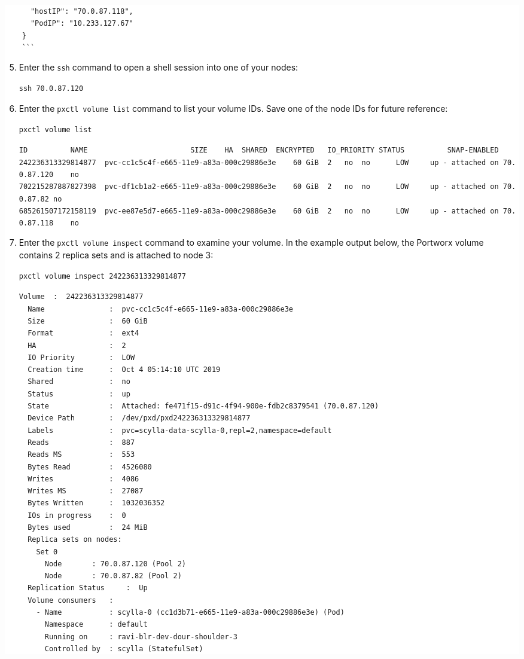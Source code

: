           "hostIP": "70.0.87.118",
          "PodIP": "10.233.127.67"
        }
        ```

5. Enter the `ssh` command to open a shell session into one of your nodes:

    ```text
    ssh 70.0.87.120
    ```

6. Enter the `pxctl volume list` command to list your volume IDs. Save one of the node IDs for future reference:

    ```text
    pxctl volume list
    ```

    ```output
    ID			NAME						SIZE	HA	SHARED	ENCRYPTED	IO_PRIORITY	STATUS			SNAP-ENABLED
    242236313329814877	pvc-cc1c5c4f-e665-11e9-a83a-000c29886e3e	60 GiB	2	no	no		LOW		up - attached on 70.0.87.120	no
    702215287887827398	pvc-df1cb1a2-e665-11e9-a83a-000c29886e3e	60 GiB	2	no	no		LOW		up - attached on 70.0.87.82	no
    685261507172158119	pvc-ee87e5d7-e665-11e9-a83a-000c29886e3e	60 GiB	2	no	no		LOW		up - attached on 70.0.87.118	no
    ```

7. Enter the `pxctl volume inspect` command to examine your volume. In the example output below, the Portworx volume contains 2 replica sets and is attached to node 3:

    ```text
    pxctl volume inspect 242236313329814877
    ```

    ```output
    Volume	:  242236313329814877
      Name            	 :  pvc-cc1c5c4f-e665-11e9-a83a-000c29886e3e
      Size            	 :  60 GiB
      Format          	 :  ext4
      HA              	 :  2
      IO Priority     	 :  LOW
      Creation time   	 :  Oct 4 05:14:10 UTC 2019
      Shared          	 :  no
      Status          	 :  up
      State           	 :  Attached: fe471f15-d91c-4f94-900e-fdb2c8379541 (70.0.87.120)
      Device Path     	 :  /dev/pxd/pxd242236313329814877
      Labels          	 :  pvc=scylla-data-scylla-0,repl=2,namespace=default
      Reads           	 :  887
      Reads MS        	 :  553
      Bytes Read      	 :  4526080
      Writes          	 :  4086
      Writes MS       	 :  27087
      Bytes Written   	 :  1032036352
      IOs in progress 	 :  0
      Bytes used      	 :  24 MiB
      Replica sets on nodes:
        Set 0
          Node 		 : 70.0.87.120 (Pool 2)
          Node 		 : 70.0.87.82 (Pool 2)
      Replication Status	 :  Up
      Volume consumers	 :
        - Name           : scylla-0 (cc1d3b71-e665-11e9-a83a-000c29886e3e) (Pod)
          Namespace      : default
          Running on     : ravi-blr-dev-dour-shoulder-3
          Controlled by  : scylla (StatefulSet)
    ```
